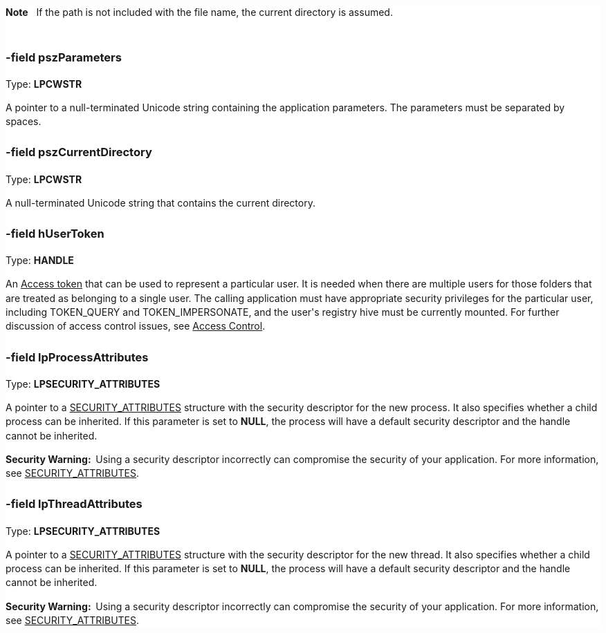 <div class="alert"><b>Note</b>   If the path is not included with the file name, the current directory is assumed.</div>
<div> </div>

### -field pszParameters

Type: <b>LPCWSTR</b>

A pointer to a null-terminated Unicode string containing the application parameters. The parameters must be separated by spaces.


### -field pszCurrentDirectory

Type: <b>LPCWSTR</b>

A null-terminated Unicode string that contains the current directory.


### -field hUserToken

Type: <b>HANDLE</b>

An <a href="https://docs.microsoft.com/windows/desktop/SecAuthZ/access-tokens">Access token</a> that can be used to represent a particular user. It is needed when there are multiple users for those folders that are treated as belonging to a single user. The calling application must have appropriate security privileges for the particular user, including TOKEN_QUERY and TOKEN_IMPERSONATE, and the user's registry hive must be currently mounted. For further discussion of access control issues, see <a href="https://docs.microsoft.com/windows/desktop/SecAuthZ/access-control">Access Control</a>.


### -field lpProcessAttributes

Type: <b>LPSECURITY_ATTRIBUTES</b>

A pointer to a <a href="https://docs.microsoft.com/previous-versions/windows/desktop/legacy/aa379560(v=vs.85)">SECURITY_ATTRIBUTES</a> structure with the security descriptor for the new process. It also specifies whether a child process can be inherited. If this parameter is set to <b>NULL</b>, the process will have a default security descriptor and the handle cannot be inherited.

<b>Security Warning:  </b>Using a security descriptor incorrectly can compromise the security of your application. For more information, see <a href="https://docs.microsoft.com/previous-versions/windows/desktop/legacy/aa379560(v=vs.85)">SECURITY_ATTRIBUTES</a>.


### -field lpThreadAttributes

Type: <b>LPSECURITY_ATTRIBUTES</b>

A pointer to a <a href="https://docs.microsoft.com/previous-versions/windows/desktop/legacy/aa379560(v=vs.85)">SECURITY_ATTRIBUTES</a> structure with the security descriptor for the new thread. It also specifies whether a child process can be inherited. If this parameter is set to <b>NULL</b>, the process will have a default security descriptor and the handle cannot be inherited.

<b>Security Warning:  </b>Using a security descriptor incorrectly can compromise the security of your application. For more information, see <a href="https://docs.microsoft.com/previous-versions/windows/desktop/legacy/aa379560(v=vs.85)">SECURITY_ATTRIBUTES</a>.
